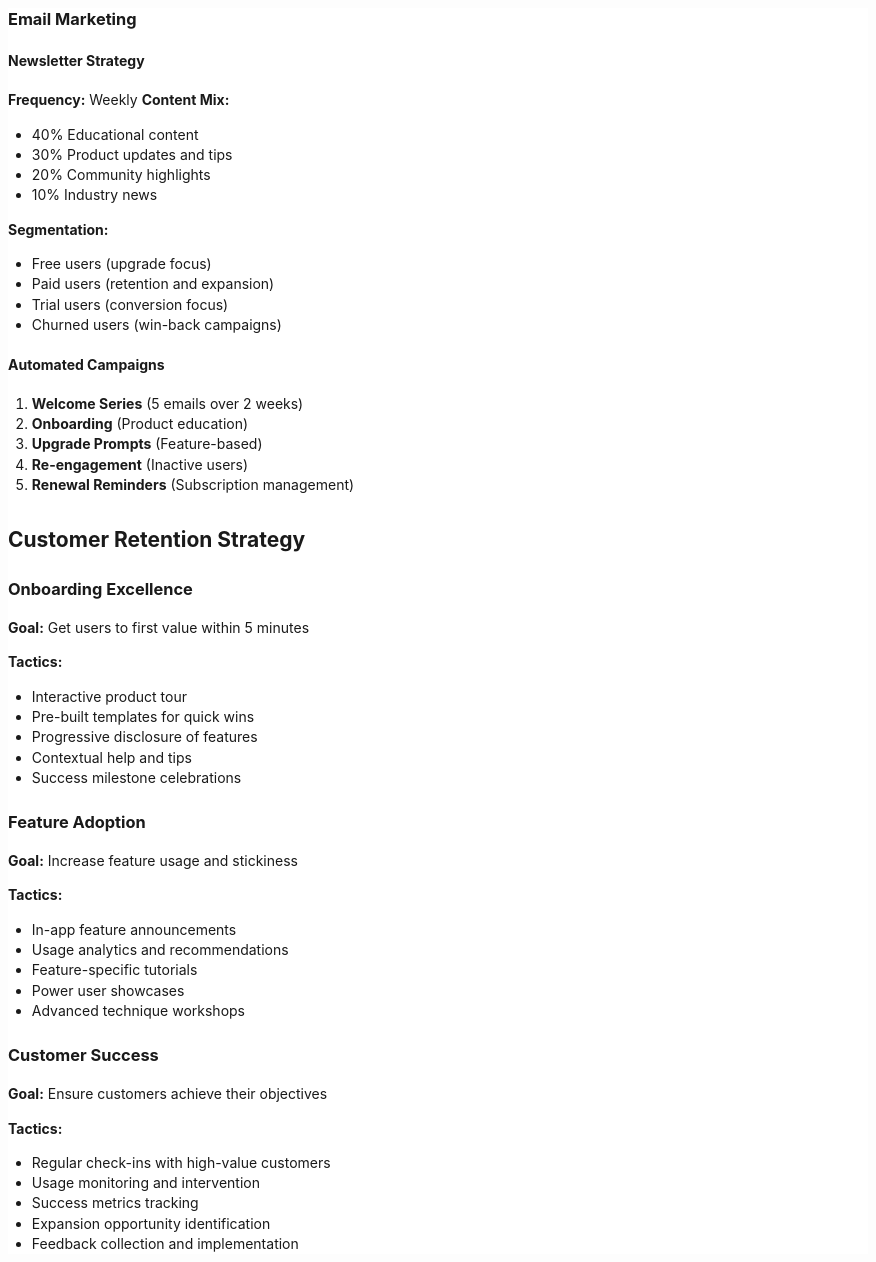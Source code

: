 ### Email Marketing

#### Newsletter Strategy
**Frequency:** Weekly
**Content Mix:**
- 40% Educational content
- 30% Product updates and tips
- 20% Community highlights
- 10% Industry news

**Segmentation:**
- Free users (upgrade focus)
- Paid users (retention and expansion)
- Trial users (conversion focus)
- Churned users (win-back campaigns)

#### Automated Campaigns
1. **Welcome Series** (5 emails over 2 weeks)
2. **Onboarding** (Product education)
3. **Upgrade Prompts** (Feature-based)
4. **Re-engagement** (Inactive users)
5. **Renewal Reminders** (Subscription management)

## Customer Retention Strategy

### Onboarding Excellence
**Goal:** Get users to first value within 5 minutes

**Tactics:**
- Interactive product tour
- Pre-built templates for quick wins
- Progressive disclosure of features
- Contextual help and tips
- Success milestone celebrations

### Feature Adoption
**Goal:** Increase feature usage and stickiness

**Tactics:**
- In-app feature announcements
- Usage analytics and recommendations
- Feature-specific tutorials
- Power user showcases
- Advanced technique workshops

### Customer Success
**Goal:** Ensure customers achieve their objectives

**Tactics:**
- Regular check-ins with high-value customers
- Usage monitoring and intervention
- Success metrics tracking
- Expansion opportunity identification
- Feedback collection and implementation

